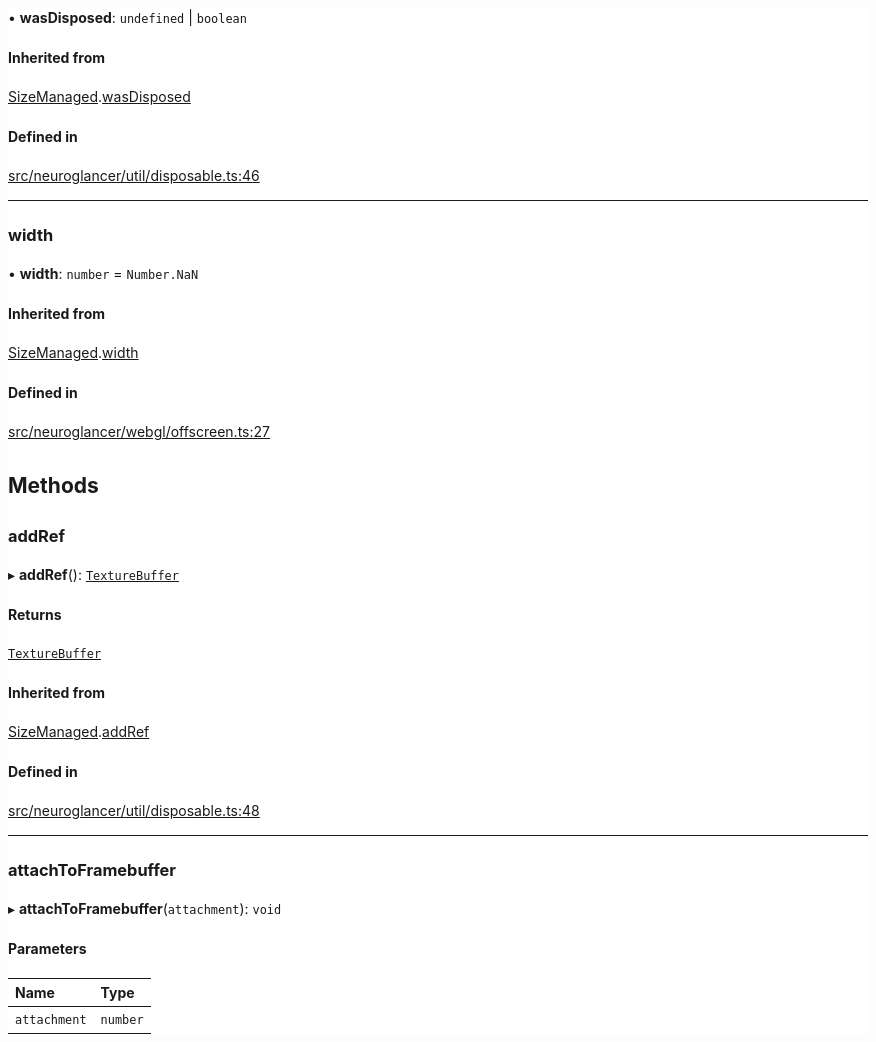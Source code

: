 • **wasDisposed**: `undefined` \| `boolean`

#### Inherited from

[SizeManaged](webgl_offscreen.SizeManaged.md).[wasDisposed](webgl_offscreen.SizeManaged.md#wasdisposed)

#### Defined in

[src/neuroglancer/util/disposable.ts:46](https://github.com/ActiveBrainAtlas2/neuroglancer/blob/1beb5d34/src/neuroglancer/util/disposable.ts#L46)

___

### width

• **width**: `number` = `Number.NaN`

#### Inherited from

[SizeManaged](webgl_offscreen.SizeManaged.md).[width](webgl_offscreen.SizeManaged.md#width)

#### Defined in

[src/neuroglancer/webgl/offscreen.ts:27](https://github.com/ActiveBrainAtlas2/neuroglancer/blob/1beb5d34/src/neuroglancer/webgl/offscreen.ts#L27)

## Methods

### addRef

▸ **addRef**(): [`TextureBuffer`](webgl_offscreen.TextureBuffer.md)

#### Returns

[`TextureBuffer`](webgl_offscreen.TextureBuffer.md)

#### Inherited from

[SizeManaged](webgl_offscreen.SizeManaged.md).[addRef](webgl_offscreen.SizeManaged.md#addref)

#### Defined in

[src/neuroglancer/util/disposable.ts:48](https://github.com/ActiveBrainAtlas2/neuroglancer/blob/1beb5d34/src/neuroglancer/util/disposable.ts#L48)

___

### attachToFramebuffer

▸ **attachToFramebuffer**(`attachment`): `void`

#### Parameters

| Name | Type |
| :------ | :------ |
| `attachment` | `number` |
